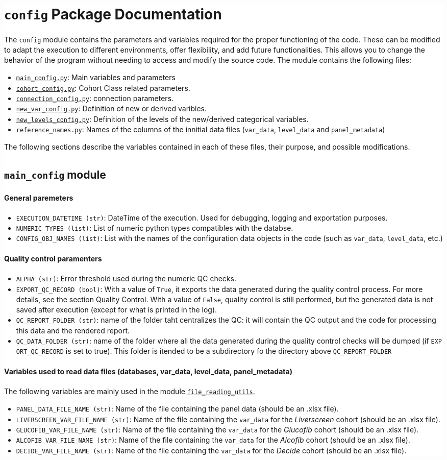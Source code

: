 # `config` Package Documentation

The `config` module contains the parameters and variables required for the proper functioning of the code. These can be modified to adapt the execution to different environments, offer flexibility, and add future functionalities. This allows you to change the behavior of the program without needing to access and modify the source code. The module contains the following files:

* [`main_config.py`](#main_config-module): Main variables and parameters
* [`cohort_config.py`](#cohort_config-module): Cohort Class related parameters. 
* [`connection_config.py`](#connection_config-module): connection parameters.
* [`new_var_config.py`](#new_var_config-module): Definition of new or derived varibles.
* [`new_levels_config.py`](#new_levels_config-module): Definition of the levels of the new/derived categorical variables. 
* [`reference_names.py`](#reference_names-module): Names of the columns of the innitial data files (`var_data`, `level_data` and `panel_metadata`)

The following sections describe the variables contained in each of these files, their purpose, and possible modifications.

## `main_config` module

#### General paremeters
* `EXECUTION_DATETIME (str)`: DateTime of the execution. Used for debugging, logging and exportation purposes. 
* `NUMERIC_TYPES (list)`: List of numeric python types compatibles with the databse. 
* `CONFIG_OBJ_NAMES (list)`: List with the names of the configuration data objects in the code (such as `var_data`, `level_data`, etc.)

#### Quality control paramenters
* `ALPHA (str)`: Error threshold used during the numeric QC checks.
* `EXPORT_QC_RECORD (bool)`: With a value of `True`, it exports the data generated during the quality control process. For more details, see the section [Quality Control](../quality_control.md). With a value of `False`, quality control is still performed, but the generated data is not saved after execution (except for what is printed in the log). 
* `QC_REPORT_FOLDER (str)`: name of the folder taht centralizes the QC: it will contain the QC output and the code for processing this data and the rendered report.
* `QC_DATA_FOLDER (str)`: name of the folder where all the data generated during the quality control checks will be dumped (if `EXPORT_QC_RECORD` is set to true). This folder is itended to be a subdirectory fo the directory above `QC_REPORT_FOLDER`

#### Variables used to read data files (databases, var_data, level_data, panel_metadata)

The following variables are mainly used in the module [`file_reading_utils`](../modules_documentation/file_reading_utils_doc.md). 

* `PANEL_DATA_FILE_NAME (str)`: Name of the file containing the panel data (should be an .xlsx file).
* `LIVERSCREEN_VAR_FILE_NAME (str)`: Name of the file containing the `var_data` for the *Liverscreen* cohort (should be an .xlsx file).
* `GLUCOFIB_VAR_FILE_NAME (str)`: Name of the file containing the `var_data` for the *Glucofib* cohort (should be an .xlsx file).
* `ALCOFIB_VAR_FILE_NAME (str)`: Name of the file containing the `var_data` for the *Alcofib* cohort (should be an .xlsx file).
* `DECIDE_VAR_FILE_NAME (str)`: Name of the file containing the `var_data` for the *Decide* cohort (should be an .xlsx file).

